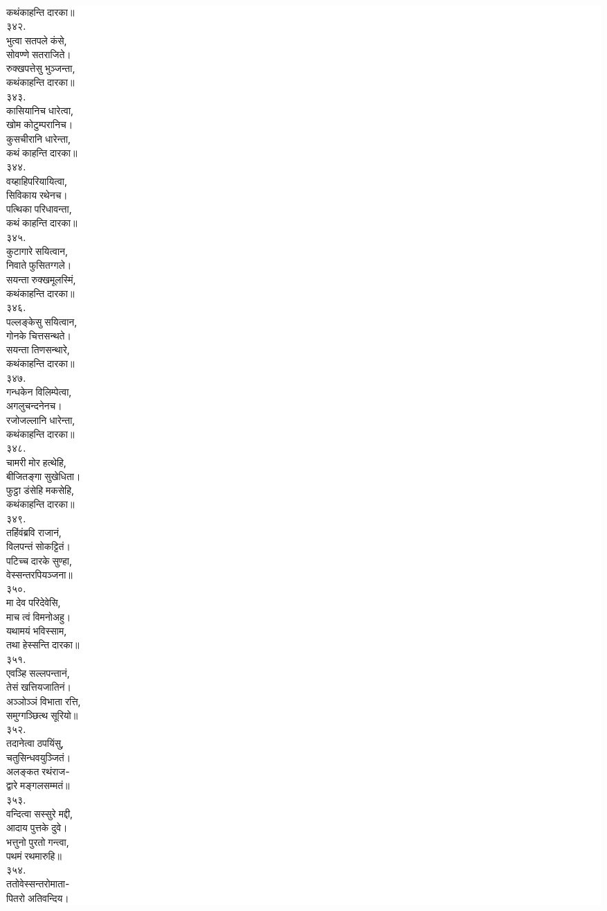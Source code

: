कथंकाहन्ति दारका॥  
३४२.  
भुत्वा सतपले कंसे,  
सोवण्णे सतराजिते।  
रुक्खपत्तेसु भुञ्जन्ता,  
कथंकाहन्ति दारका॥  
३४३.  
कासियानिच धारेत्वा,  
खोम कोटुम्परानिच।  
कुसचीरानि धारेन्ता,  
कथं काहन्ति दारका॥  
३४४.  
वय्हाहिपरियायित्वा,  
सिविकाय रथेनच।  
पत्थिका परिधावन्ता,  
कथं काहन्ति दारका॥  
३४५.  
कुटागारे सयित्वान,  
निवाते फुसितग्गले।  
सयन्ता रुक्खमूलस्मिं,  
कथंकाहन्ति दारका॥  
३४६.  
पल्लङ्केसु सयित्वान,  
गोनके चित्तसन्थते।  
सयन्ता तिणसन्थारे,  
कथंकाहन्ति दारका॥  
३४७.  
गन्धकेन विलिम्पेत्वा,  
अगलुचन्दनेनच।  
रजोजल्लानि धारेन्ता,  
कथंकाहन्ति दारका॥  
३४८.  
चामरी मोर हत्थेहि,  
बीजितङ्गा सुखेधिता।  
फुट्ठा डंसेहि मकसेहि,  
कथंकाहन्ति दारका॥  
३४९.  
तहिंवंब्रवि राजानं,  
विलपन्तं सोकट्टितं।  
पटिच्च दारके सुण्हा,  
वेस्सन्तरपियञ्जना॥  
३५०.  
मा देव परिदेवेसि,  
माच त्वं विमनोअहु।  
यथामयं भविस्साम,  
तथा हेस्सन्ति दारका॥  
३५१.  
एवञ्हि सल्लपन्तानं,  
तेसं खत्तियजातिनं।  
अञ्ञोञ्ञं विभाता रत्ति,  
समुग्गञ्छित्थ सूरियो॥  
३५२.  
तदानेत्वा ठपयिंसु,  
चतुसिन्धवयुञ्जितं।  
अलङ्कत रथंराज-  
द्वारे मङ्गलसम्मतं॥  
३५३.  
वन्दित्वा सस्सुरे मद्दी,  
आदाय पुत्तके दुवे।  
भत्तुनो पुरतो गन्त्वा,  
पथमं रथमारुहि॥  
३५४.  
ततोवेस्सन्तरोमाता-  
पितरो अतिवन्दिय।  
